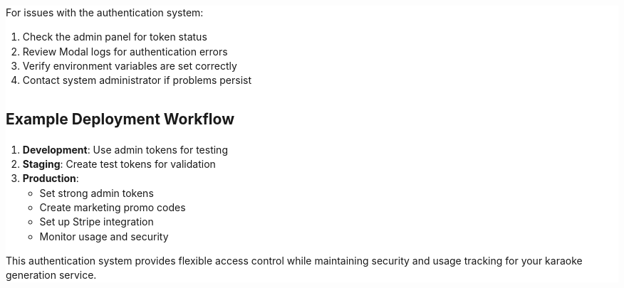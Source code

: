 For issues with the authentication system:

1. Check the admin panel for token status
2. Review Modal logs for authentication errors  
3. Verify environment variables are set correctly
4. Contact system administrator if problems persist

## Example Deployment Workflow

1. **Development**: Use admin tokens for testing
2. **Staging**: Create test tokens for validation  
3. **Production**: 
   - Set strong admin tokens
   - Create marketing promo codes
   - Set up Stripe integration
   - Monitor usage and security

This authentication system provides flexible access control while maintaining security and usage tracking for your karaoke generation service. 